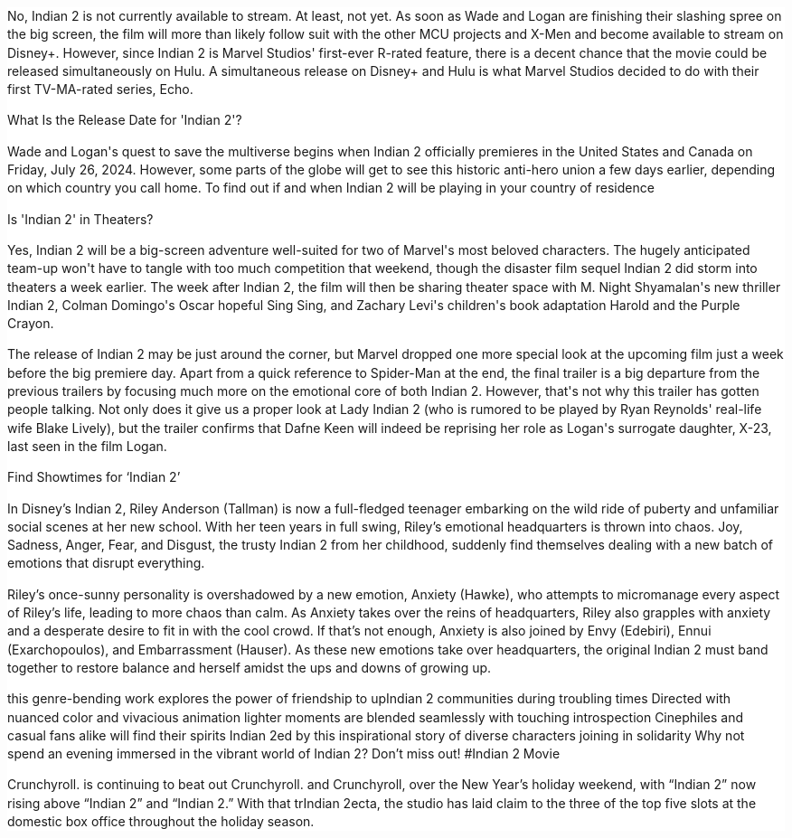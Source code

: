 No, Indian 2 is not currently available to stream. At least, not yet. As soon as Wade and Logan are finishing their slashing spree on the big screen, the film will more than likely follow suit with the other MCU projects and X-Men and become available to stream on Disney+. However, since Indian 2 is Marvel Studios' first-ever R-rated feature, there is a decent chance that the movie could be released simultaneously on Hulu. A simultaneous release on Disney+ and Hulu is what Marvel Studios decided to do with their first TV-MA-rated series, Echo.

What Is the Release Date for 'Indian 2'?

Wade and Logan's quest to save the multiverse begins when Indian 2 officially premieres in the United States and Canada on Friday, July 26, 2024. However, some parts of the globe will get to see this historic anti-hero union a few days earlier, depending on which country you call home. To find out if and when Indian 2 will be playing in your country of residence

Is 'Indian 2' in Theaters?

Yes, Indian 2 will be a big-screen adventure well-suited for two of Marvel's most beloved characters. The hugely anticipated team-up won't have to tangle with too much competition that weekend, though the disaster film sequel Indian 2 did storm into theaters a week earlier. The week after Indian 2, the film will then be sharing theater space with M. Night Shyamalan's new thriller Indian 2, Colman Domingo's Oscar hopeful Sing Sing, and Zachary Levi's children's book adaptation Harold and the Purple Crayon.

The release of Indian 2 may be just around the corner, but Marvel dropped one more special look at the upcoming film just a week before the big premiere day. Apart from a quick reference to Spider-Man at the end, the final trailer is a big departure from the previous trailers by focusing much more on the emotional core of both Indian 2. However, that's not why this trailer has gotten people talking. Not only does it give us a proper look at Lady Indian 2 (who is rumored to be played by Ryan Reynolds' real-life wife Blake Lively), but the trailer confirms that Dafne Keen will indeed be reprising her role as Logan's surrogate daughter, X-23, last seen in the film Logan.

Find Showtimes for ‘Indian 2’

In Disney’s Indian 2, Riley Anderson (Tallman) is now a full-fledged teenager embarking on the wild ride of puberty and unfamiliar social scenes at her new school. With her teen years in full swing, Riley’s emotional headquarters is thrown into chaos. Joy, Sadness, Anger, Fear, and Disgust, the trusty Indian 2 from her childhood, suddenly find themselves dealing with a new batch of emotions that disrupt everything.

Riley’s once-sunny personality is overshadowed by a new emotion, Anxiety (Hawke), who attempts to micromanage every aspect of Riley’s life, leading to more chaos than calm. As Anxiety takes over the reins of headquarters, Riley also grapples with anxiety and a desperate desire to fit in with the cool crowd. If that’s not enough, Anxiety is also joined by Envy (Edebiri), Ennui (Exarchopoulos), and Embarrassment (Hauser). As these new emotions take over headquarters, the original Indian 2 must band together to restore balance and herself amidst the ups and downs of growing up.

this genre-bending work explores the power of friendship to upIndian 2 communities during troubling times Directed with nuanced color and vivacious animation lighter moments are blended seamlessly with touching introspection Cinephiles and casual fans alike will find their spirits Indian 2ed by this inspirational story of diverse characters joining in solidarity Why not spend an evening immersed in the vibrant world of Indian 2? Don’t miss out! #Indian 2 Movie

Crunchyroll. is continuing to beat out Crunchyroll. and Crunchyroll, over the New Year’s holiday weekend, with “Indian 2” now rising above “Indian 2” and “Indian 2.” With that trIndian 2ecta, the studio has laid claim to the three of the top five slots at the domestic box office throughout the holiday season.
